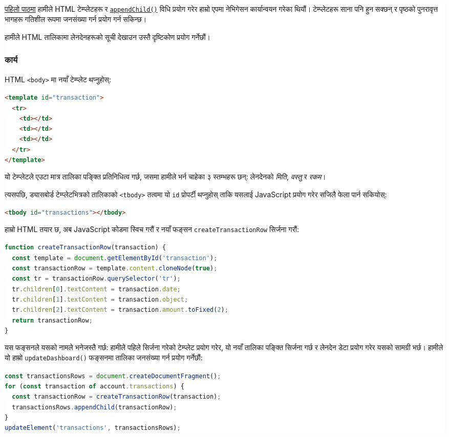 [पहिलो पाठमा](../1-template-route/README.md) हामीले HTML टेम्प्लेटहरू र [`appendChild()`](https://developer.mozilla.org/docs/Web/API/Node/appendChild) विधि प्रयोग गरेर हाम्रो एपमा नेभिगेसन कार्यान्वयन गरेका थियौं। टेम्प्लेटहरू साना पनि हुन सक्छन् र पृष्ठको पुनरावृत्त भागहरू गतिशील रूपमा जनसंख्या गर्न प्रयोग गर्न सकिन्छ।

हामीले HTML तालिकामा लेनदेनहरूको सूची देखाउन उस्तै दृष्टिकोण प्रयोग गर्नेछौं।

### कार्य

HTML `<body>` मा नयाँ टेम्प्लेट थप्नुहोस्:

```html
<template id="transaction">
  <tr>
    <td></td>
    <td></td>
    <td></td>
  </tr>
</template>
```

यो टेम्प्लेटले एउटा मात्र तालिका पङ्क्ति प्रतिनिधित्व गर्छ, जसमा हामीले भर्न चाहेका ३ स्तम्भहरू छन्: लेनदेनको *मिति*, *वस्तु* र *रकम*।

त्यसपछि, ड्यासबोर्ड टेम्प्लेटभित्रको तालिकाको `<tbody>` तत्वमा यो `id` प्रोपर्टी थप्नुहोस् ताकि यसलाई JavaScript प्रयोग गरेर सजिलै फेला पार्न सकियोस्:

```html
<tbody id="transactions"></tbody>
```

हाम्रो HTML तयार छ, अब JavaScript कोडमा स्विच गरौं र नयाँ फङ्सन `createTransactionRow` सिर्जना गरौं:

```js
function createTransactionRow(transaction) {
  const template = document.getElementById('transaction');
  const transactionRow = template.content.cloneNode(true);
  const tr = transactionRow.querySelector('tr');
  tr.children[0].textContent = transaction.date;
  tr.children[1].textContent = transaction.object;
  tr.children[2].textContent = transaction.amount.toFixed(2);
  return transactionRow;
}
```

यस फङ्सनले यसको नामले भनेजस्तै गर्छ: हामीले पहिले सिर्जना गरेको टेम्प्लेट प्रयोग गरेर, यो नयाँ तालिका पङ्क्ति सिर्जना गर्छ र लेनदेन डेटा प्रयोग गरेर यसको सामग्री भर्छ। हामीले यो हाम्रो `updateDashboard()` फङ्सनमा तालिका जनसंख्या गर्न प्रयोग गर्नेछौं:

```js
const transactionsRows = document.createDocumentFragment();
for (const transaction of account.transactions) {
  const transactionRow = createTransactionRow(transaction);
  transactionsRows.appendChild(transactionRow);
}
updateElement('transactions', transactionsRows);
```
